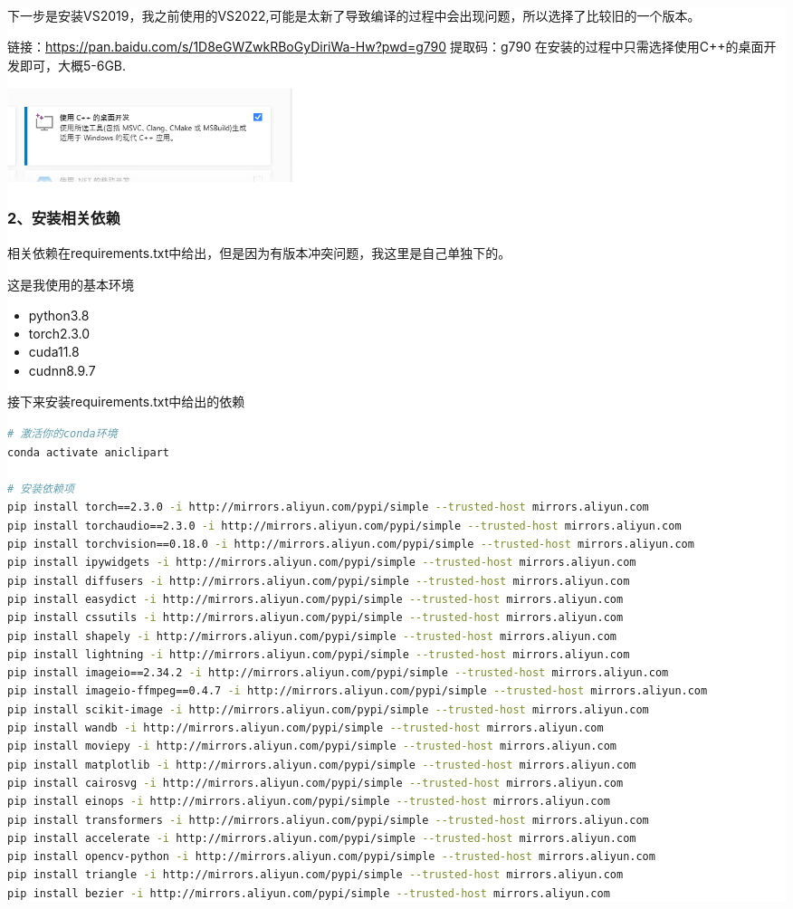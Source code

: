 下一步是安装VS2019，我之前使用的VS2022,可能是太新了导致编译的过程中会出现问题，所以选择了比较旧的一个版本。

链接：https://pan.baidu.com/s/1D8eGWZwkRBoGyDiriWa-Hw?pwd=g790
提取码：g790
在安装的过程中只需选择使用C++的桌面开发即可，大概5-6GB.

![image-20240730175136311](aniclipart本地部署报告.assets/image-20240730175136311.png)

### 2、安装相关依赖

​		相关依赖在requirements.txt中给出，但是因为有版本冲突问题，我这里是自己单独下的。

这是我使用的基本环境

+ python3.8
+ torch2.3.0
+ cuda11.8
+ cudnn8.9.7

接下来安装requirements.txt中给出的依赖

```bash
# 激活你的conda环境
conda activate aniclipart

# 安装依赖项
pip install torch==2.3.0 -i http://mirrors.aliyun.com/pypi/simple --trusted-host mirrors.aliyun.com
pip install torchaudio==2.3.0 -i http://mirrors.aliyun.com/pypi/simple --trusted-host mirrors.aliyun.com
pip install torchvision==0.18.0 -i http://mirrors.aliyun.com/pypi/simple --trusted-host mirrors.aliyun.com
pip install ipywidgets -i http://mirrors.aliyun.com/pypi/simple --trusted-host mirrors.aliyun.com
pip install diffusers -i http://mirrors.aliyun.com/pypi/simple --trusted-host mirrors.aliyun.com
pip install easydict -i http://mirrors.aliyun.com/pypi/simple --trusted-host mirrors.aliyun.com
pip install cssutils -i http://mirrors.aliyun.com/pypi/simple --trusted-host mirrors.aliyun.com
pip install shapely -i http://mirrors.aliyun.com/pypi/simple --trusted-host mirrors.aliyun.com
pip install lightning -i http://mirrors.aliyun.com/pypi/simple --trusted-host mirrors.aliyun.com
pip install imageio==2.34.2 -i http://mirrors.aliyun.com/pypi/simple --trusted-host mirrors.aliyun.com
pip install imageio-ffmpeg==0.4.7 -i http://mirrors.aliyun.com/pypi/simple --trusted-host mirrors.aliyun.com
pip install scikit-image -i http://mirrors.aliyun.com/pypi/simple --trusted-host mirrors.aliyun.com
pip install wandb -i http://mirrors.aliyun.com/pypi/simple --trusted-host mirrors.aliyun.com
pip install moviepy -i http://mirrors.aliyun.com/pypi/simple --trusted-host mirrors.aliyun.com
pip install matplotlib -i http://mirrors.aliyun.com/pypi/simple --trusted-host mirrors.aliyun.com
pip install cairosvg -i http://mirrors.aliyun.com/pypi/simple --trusted-host mirrors.aliyun.com
pip install einops -i http://mirrors.aliyun.com/pypi/simple --trusted-host mirrors.aliyun.com
pip install transformers -i http://mirrors.aliyun.com/pypi/simple --trusted-host mirrors.aliyun.com
pip install accelerate -i http://mirrors.aliyun.com/pypi/simple --trusted-host mirrors.aliyun.com
pip install opencv-python -i http://mirrors.aliyun.com/pypi/simple --trusted-host mirrors.aliyun.com
pip install triangle -i http://mirrors.aliyun.com/pypi/simple --trusted-host mirrors.aliyun.com
pip install bezier -i http://mirrors.aliyun.com/pypi/simple --trusted-host mirrors.aliyun.com
```
